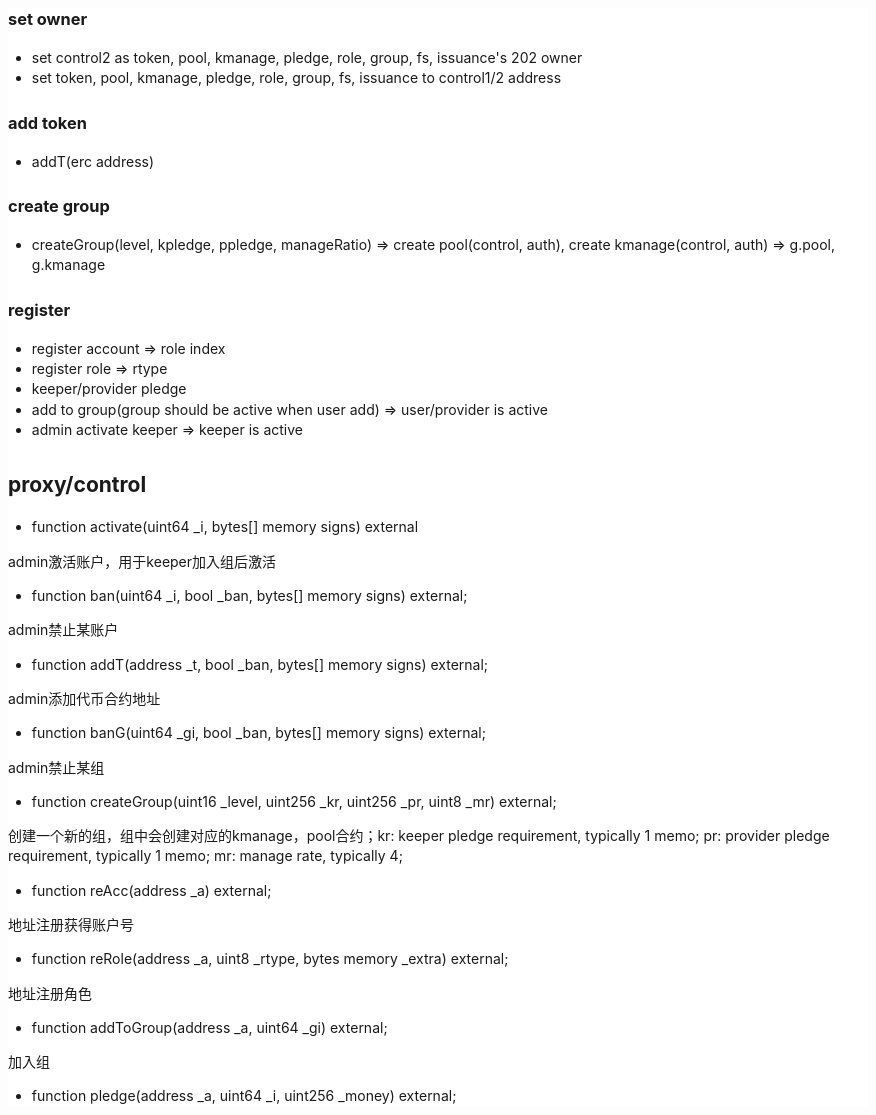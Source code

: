 ### set owner

+ set control2 as token, pool, kmanage, pledge, role, group, fs, issuance's 202 owner
+ set token, pool, kmanage, pledge, role, group, fs, issuance to control1/2 address

### add token

+ addT(erc address)

### create group

+ createGroup(level, kpledge, ppledge, manageRatio) => create pool(control, auth), create kmanage(control, auth) => g.pool, g.kmanage
 
### register

+ register account => role index
+ register role => rtype
+ keeper/provider pledge
+ add to group(group should be active when user add) => user/provider is active
+ admin activate keeper => keeper is active

## proxy/control

+ function activate(uint64 _i, bytes[] memory signs) external

admin激活账户，用于keeper加入组后激活

+ function ban(uint64 _i, bool _ban, bytes[] memory signs) external;

admin禁止某账户

+ function addT(address _t, bool _ban, bytes[] memory signs) external;

admin添加代币合约地址

+ function banG(uint64 _gi, bool _ban, bytes[] memory signs) external;

admin禁止某组

+ function createGroup(uint16 _level, uint256 _kr, uint256 _pr, uint8 _mr) external;

创建一个新的组，组中会创建对应的kmanage，pool合约；kr: keeper pledge requirement, typically 1 memo; pr: provider pledge requirement, typically 1 memo; mr: manage rate, typically 4;

+ function reAcc(address _a) external; 

地址注册获得账户号

+ function reRole(address _a, uint8 _rtype, bytes memory _extra) external;

地址注册角色

+ function addToGroup(address _a, uint64 _gi) external;

加入组

+ function pledge(address _a, uint64 _i, uint256 _money) external;
